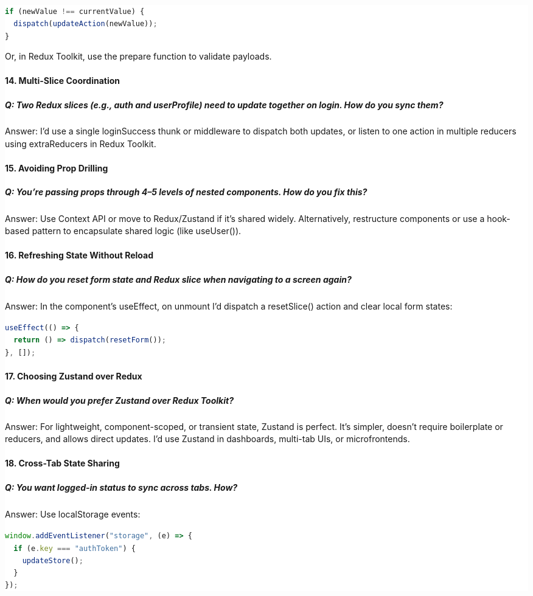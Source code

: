 ```js
if (newValue !== currentValue) {
  dispatch(updateAction(newValue));
}
```

Or, in Redux Toolkit, use the prepare function to validate payloads.

#### 14. Multi-Slice Coordination

##### Q: Two Redux slices (e.g., auth and userProfile) need to update together on login. How do you sync them?

Answer: I’d use a single loginSuccess thunk or middleware to dispatch both updates, or listen to one action in multiple reducers using extraReducers in Redux Toolkit.

#### 15. Avoiding Prop Drilling

##### Q: You’re passing props through 4–5 levels of nested components. How do you fix this?

Answer: Use Context API or move to Redux/Zustand if it’s shared widely. Alternatively, restructure components or use a hook-based pattern to encapsulate shared logic (like useUser()).

#### 16. Refreshing State Without Reload

##### Q: How do you reset form state and Redux slice when navigating to a screen again?

Answer: In the component’s useEffect, on unmount I’d dispatch a resetSlice() action and clear local form states:

```js
useEffect(() => {
  return () => dispatch(resetForm());
}, []);
```

#### 17. Choosing Zustand over Redux

##### Q: When would you prefer Zustand over Redux Toolkit?

Answer: For lightweight, component-scoped, or transient state, Zustand is perfect. It’s simpler, doesn’t require boilerplate or reducers, and allows direct updates. I’d use Zustand in dashboards, multi-tab UIs, or microfrontends.

#### 18. Cross-Tab State Sharing

##### Q: You want logged-in status to sync across tabs. How?

Answer:
Use localStorage events:

```js
window.addEventListener("storage", (e) => {
  if (e.key === "authToken") {
    updateStore();
  }
});
```
